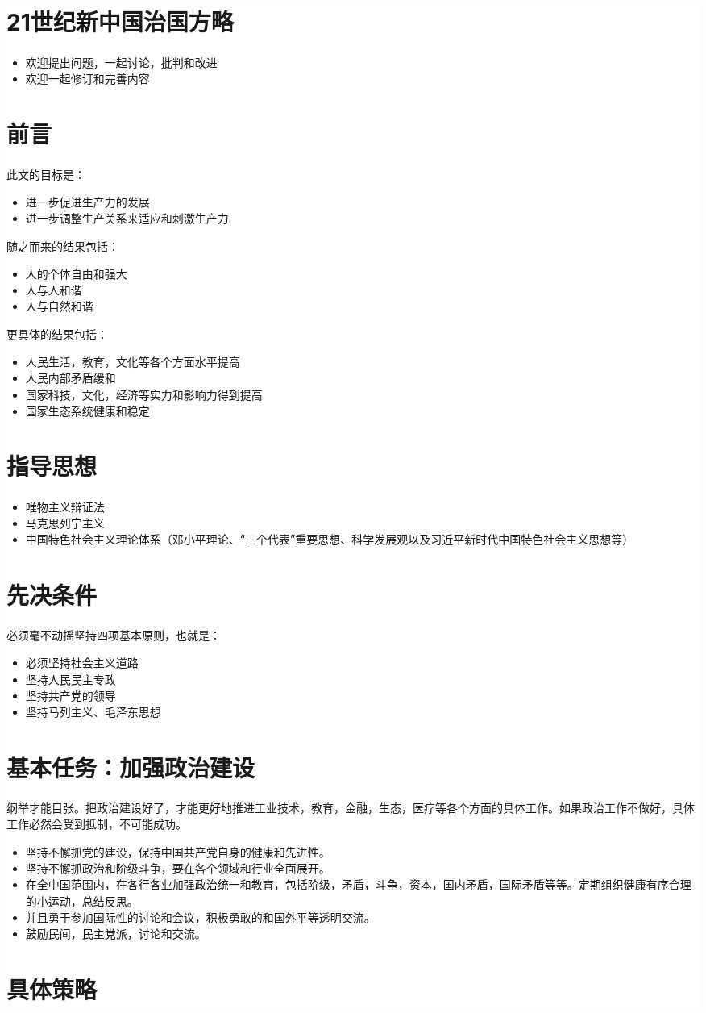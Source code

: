 # 21世纪新中国治国方略

* 欢迎提出问题，一起讨论，批判和改进
* 欢迎一起修订和完善内容

# 前言

此文的目标是：

* 进一步促进生产力的发展
* 进一步调整生产关系来适应和刺激生产力

随之而来的结果包括：

* 人的个体自由和强大
* 人与人和谐
* 人与自然和谐

更具体的结果包括：
* 人民生活，教育，文化等各个方面水平提高
* 人民内部矛盾缓和
* 国家科技，文化，经济等实力和影响力得到提高
* 国家生态系统健康和稳定

# 指导思想

* 唯物主义辩证法
* 马克思列宁主义
* 中国特色社会主义理论体系（邓小平理论、“三个代表”重要思想、科学发展观以及习近平新时代中国特色社会主义思想等）

# 先决条件

必须毫不动摇坚持四项基本原则，也就是：

* 必须坚持社会主义道路
* 坚持人民民主专政
* 坚持共产党的领导
* 坚持马列主义、毛泽东思想

# 基本任务：加强政治建设

纲举才能目张。把政治建设好了，才能更好地推进工业技术，教育，金融，生态，医疗等各个方面的具体工作。如果政治工作不做好，具体工作必然会受到抵制，不可能成功。

* 坚持不懈抓党的建设，保持中国共产党自身的健康和先进性。
* 坚持不懈抓政治和阶级斗争，要在各个领域和行业全面展开。
* 在全中国范围内，在各行各业加强政治统一和教育，包括阶级，矛盾，斗争，资本，国内矛盾，国际矛盾等等。定期组织健康有序合理的小运动，总结反思。
* 并且勇于参加国际性的讨论和会议，积极勇敢的和国外平等透明交流。
* 鼓励民间，民主党派，讨论和交流。

# 具体策略
